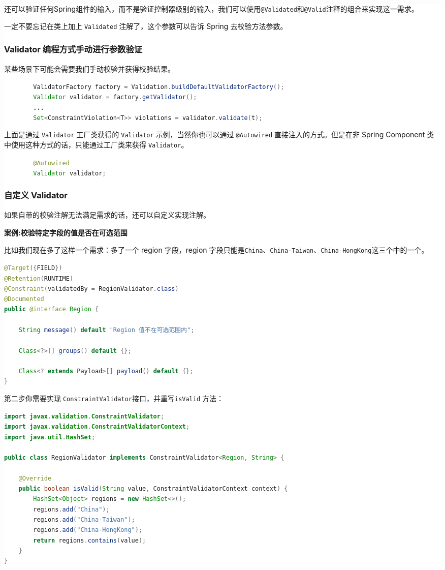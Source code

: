 还可以验证任何Spring组件的输入，而不是验证控制器级别的输入，我们可以使用`@Validated`和`@Valid`注释的组合来实现这一需求。

一定不要忘记在类上加上 `Validated` 注解了，这个参数可以告诉 Spring 去校验方法参数。

### Validator 编程方式手动进行参数验证

某些场景下可能会需要我们手动校验并获得校验结果。

```java
        ValidatorFactory factory = Validation.buildDefaultValidatorFactory();
        Validator validator = factory.getValidator();
        ...
        Set<ConstraintViolation<T>> violations = validator.validate(t);
```
上面是通过 `Validator` 工厂类获得的 `Validator` 示例，当然你也可以通过 `@Autowired`  直接注入的方式。但是在非 Spring Component 类中使用这种方式的话，只能通过工厂类来获得 `Validator`。
```java
        @Autowired
        Validator validator;
```

### 自定义 Validator

如果自带的校验注解无法满足需求的话，还可以自定义实现注解。

**案例:校验特定字段的值是否在可选范围**

比如我们现在多了这样一个需求：多了一个 region 字段，region 字段只能是`China`、`China-Taiwan`、`China-HongKong`这三个中的一个。

```java
@Target({FIELD})
@Retention(RUNTIME)
@Constraint(validatedBy = RegionValidator.class)
@Documented
public @interface Region {

    String message() default "Region 值不在可选范围内";

    Class<?>[] groups() default {};

    Class<? extends Payload>[] payload() default {};
}
```

第二步你需要实现 `ConstraintValidator`接口，并重写`isValid` 方法：

```java
import javax.validation.ConstraintValidator;
import javax.validation.ConstraintValidatorContext;
import java.util.HashSet;

public class RegionValidator implements ConstraintValidator<Region, String> {

    @Override
    public boolean isValid(String value, ConstraintValidatorContext context) {
        HashSet<Object> regions = new HashSet<>();
        regions.add("China");
        regions.add("China-Taiwan");
        regions.add("China-HongKong");
        return regions.contains(value);
    }
}

```
